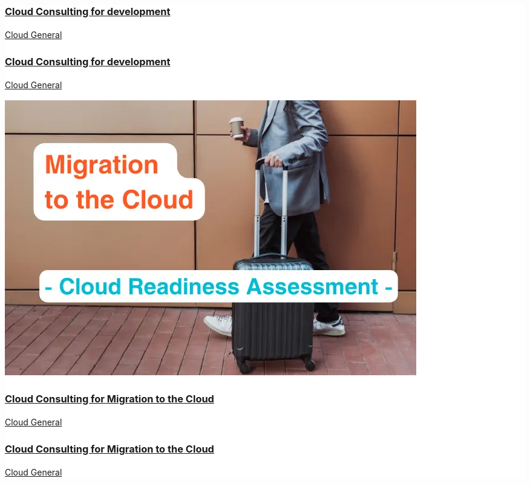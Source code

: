 ### [Cloud Consulting for development](https://thinkport.digital/cloud-consulting-for-development/ "Cloud Consulting for development")

[Cloud General](https://thinkport.digital/category/cloud-general/)

### [Cloud Consulting for development](https://thinkport.digital/cloud-consulting-for-development/ "Cloud Consulting for development")

[Cloud General](https://thinkport.digital/category/cloud-general/)

[![Cloud migration to the cloud](images/Streaming-Services-3.webp "Eine Person läuft mit einem Getränkebecher und einem Koffer in der anderen Hand einen gepflasterten Weg entlang. Davor der Schriftzug Migration to the Cloud - Cloud Readiness Assessment -.")](https://thinkport.digital/cloud-consulting-for-migration-to-the-cloud/)

### [Cloud Consulting for Migration to the Cloud](https://thinkport.digital/cloud-consulting-for-migration-to-the-cloud/ "Cloud Consulting for Migration to the Cloud")

[Cloud General](https://thinkport.digital/category/cloud-general/)

### [Cloud Consulting for Migration to the Cloud](https://thinkport.digital/cloud-consulting-for-migration-to-the-cloud/ "Cloud Consulting for Migration to the Cloud")

[Cloud General](https://thinkport.digital/category/cloud-general/)
